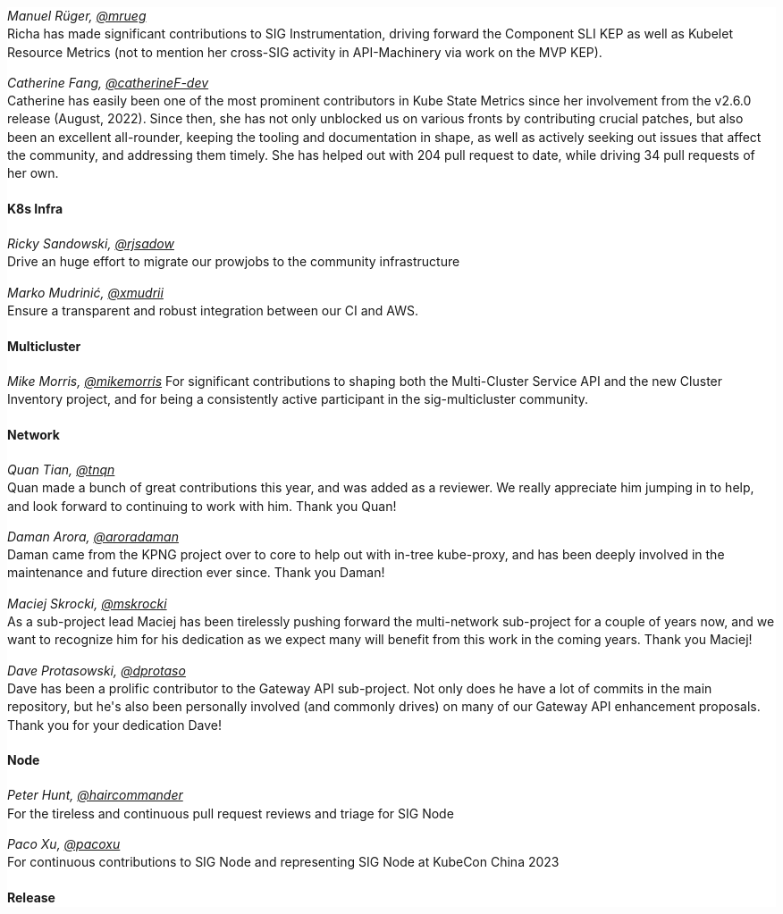*Manuel Rüger, [@mrueg](https://github.com/mrueg)*  
Richa has made significant contributions to SIG Instrumentation, driving forward the Component SLI KEP as well as Kubelet Resource Metrics (not to mention her cross-SIG activity in API-Machinery via work on the MVP KEP).

*Catherine Fang, [@catherineF-dev](https://github.com/CatherineF-dev)*  
Catherine has easily been one of the most prominent contributors in Kube State Metrics since her involvement from the v2.6.0 release (August, 2022). Since then, she has not only unblocked us on various fronts by contributing crucial patches, but also been an excellent all-rounder, keeping the tooling and documentation in shape, as well as actively seeking out issues that affect the community, and addressing them timely. She has helped out with 204 pull request to date, while driving 34 pull requests of her own.

#### K8s Infra

*Ricky Sandowski, [@rjsadow](https://github.com/rjsadow)*  
Drive an huge effort to migrate our prowjobs to the community infrastructure

*Marko Mudrinić, [@xmudrii](https://github.com/xmudrii)*  
Ensure a transparent and robust integration between our CI and AWS.

#### Multicluster

*Mike Morris, [@mikemorris](https://github.com/mikemorris)*
For significant contributions to shaping both the Multi-Cluster Service API and the new Cluster Inventory project, and for being a consistently active participant in the sig-multicluster community.

#### Network

*Quan Tian, [@tnqn](https://github.com/tnqn)*  
Quan made a bunch of great contributions this year, and was added as a reviewer. We really appreciate him jumping in to help, and look forward to continuing to work with him. Thank you Quan!

*Daman Arora, [@aroradaman](https://github.com/aroradaman)*  
Daman came from the KPNG project over to core to help out with in-tree kube-proxy, and has been deeply involved in the maintenance and future direction ever since. Thank you Daman!

*Maciej Skrocki, [@mskrocki](https://github.com/mskrocki)*  
As a sub-project lead Maciej has been tirelessly pushing forward the multi-network sub-project for a couple of years now, and we want to recognize him for his dedication as we expect many will benefit from this work in the coming years. Thank you Maciej!

*Dave Protasowski, [@dprotaso](https://github.com/dprotaso)*  
Dave has been a prolific contributor to the Gateway API sub-project. Not only does he have a lot of commits in the main repository, but he's also been personally involved (and commonly drives) on many of our Gateway API enhancement proposals. Thank you for your dedication Dave!

#### Node

*Peter Hunt, [@haircommander](https://github.com/haircommander)*  
For the tireless and continuous pull request reviews and triage for SIG Node

*Paco Xu, [@pacoxu](https://github.com/pacoxu)*  
For continuous contributions to SIG Node and representing SIG Node at KubeCon China 2023

#### Release
